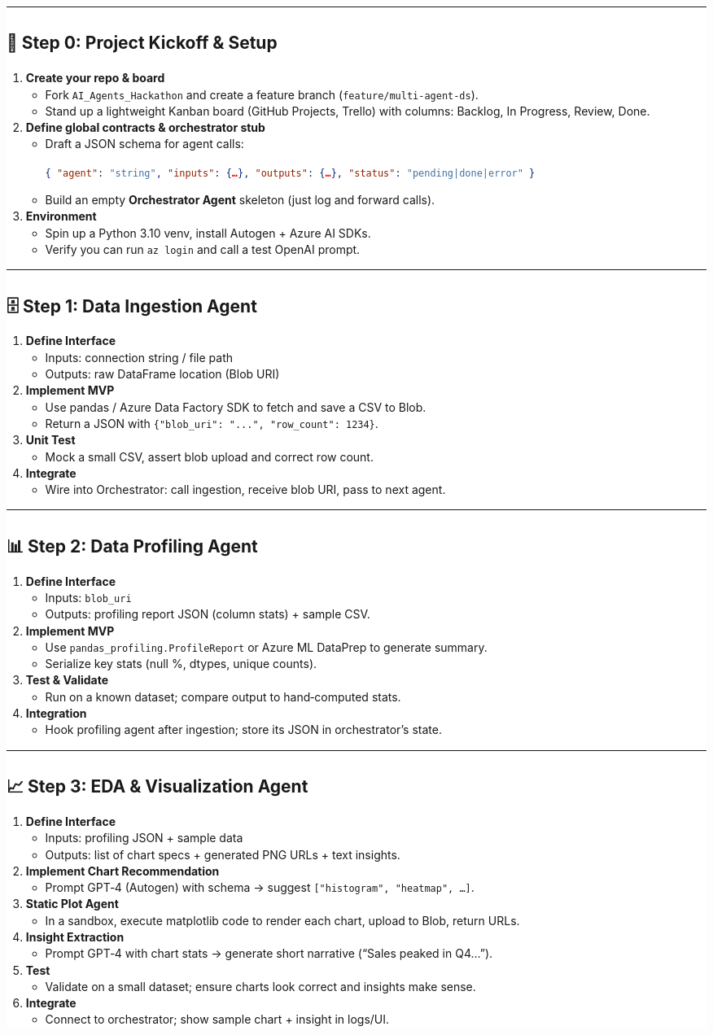 
---

## 🚀 Step 0: Project Kickoff & Setup  
1. **Create your repo & board**  
   - Fork `AI_Agents_Hackathon` and create a feature branch (`feature/multi‑agent‑ds`).  
   - Stand up a lightweight Kanban board (GitHub Projects, Trello) with columns: Backlog, In Progress, Review, Done.  
2. **Define global contracts & orchestrator stub**  
   - Draft a JSON schema for agent calls:  
     ```json
     { "agent": "string", "inputs": {…}, "outputs": {…}, "status": "pending|done|error" }
     ```  
   - Build an empty **Orchestrator Agent** skeleton (just log and forward calls).  
3. **Environment**  
   - Spin up a Python 3.10 venv, install Autogen + Azure AI SDKs.  
   - Verify you can run `az login` and call a test OpenAI prompt.

---

## 🗄️ Step 1: Data Ingestion Agent  
1. **Define Interface**  
   - Inputs: connection string / file path  
   - Outputs: raw DataFrame location (Blob URI)  
2. **Implement MVP**  
   - Use pandas / Azure Data Factory SDK to fetch and save a CSV to Blob.  
   - Return a JSON with `{"blob_uri": "...", "row_count": 1234}`.  
3. **Unit Test**  
   - Mock a small CSV, assert blob upload and correct row count.  
4. **Integrate**  
   - Wire into Orchestrator: call ingestion, receive blob URI, pass to next agent.

---

## 📊 Step 2: Data Profiling Agent  
1. **Define Interface**  
   - Inputs: `blob_uri`  
   - Outputs: profiling report JSON (column stats) + sample CSV.  
2. **Implement MVP**  
   - Use `pandas_profiling.ProfileReport` or Azure ML DataPrep to generate summary.  
   - Serialize key stats (null %, dtypes, unique counts).  
3. **Test & Validate**  
   - Run on a known dataset; compare output to hand‑computed stats.  
4. **Integration**  
   - Hook profiling agent after ingestion; store its JSON in orchestrator’s state.

---

## 📈 Step 3: EDA & Visualization Agent  
1. **Define Interface**  
   - Inputs: profiling JSON + sample data  
   - Outputs: list of chart specs + generated PNG URLs + text insights.  
2. **Implement Chart Recommendation**  
   - Prompt GPT‑4 (Autogen) with schema → suggest `["histogram", "heatmap", …]`.  
3. **Static Plot Agent**  
   - In a sandbox, execute matplotlib code to render each chart, upload to Blob, return URLs.  
4. **Insight Extraction**  
   - Prompt GPT‑4 with chart stats → generate short narrative (“Sales peaked in Q4…”).  
5. **Test**  
   - Validate on a small dataset; ensure charts look correct and insights make sense.  
6. **Integrate**  
   - Connect to orchestrator; show sample chart + insight in logs/UI.